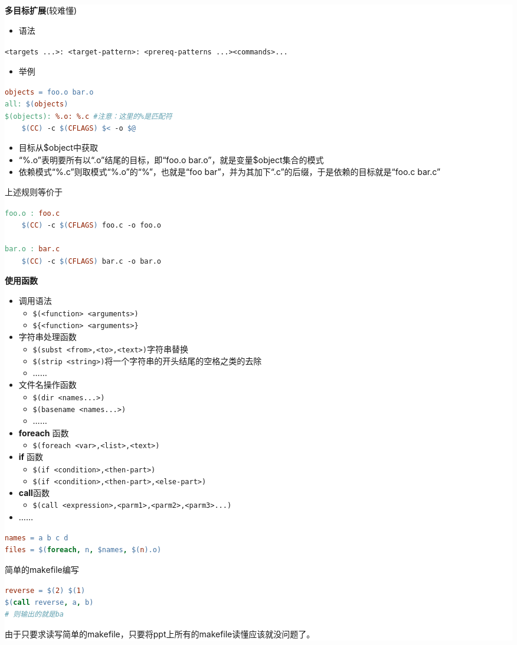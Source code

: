 

**多目标扩展**(较难懂)

* 语法

`<targets ...>: <target-pattern>: <prereq-patterns ...><commands>... `

* 举例

```makefile
objects = foo.o bar.o
all: $(objects)
$(objects): %.o: %.c #注意：这里的%是匹配符
	$(CC) -c $(CFLAGS) $< -o $@
```

* 目标从$object中获取
* “%.o”表明要所有以“.o”结尾的目标，即“foo.o bar.o”，就是变量$object集合的模式
* 依赖模式“%.c”则取模式“%.o”的“%”，也就是“foo bar”，并为其加下“.c”的后缀，于是依赖的目标就是“foo.c bar.c”

上述规则等价于

```makefile
foo.o : foo.c
	$(CC) -c $(CFLAGS) foo.c -o foo.o

bar.o : bar.c
	$(CC) -c $(CFLAGS) bar.c -o bar.o 
```



**使用函数**

* 调用语法
  * `$(<function> <arguments>) `
  * `${<function> <arguments>} `
* 字符串处理函数
  * `$(subst <from>,<to>,<text>)`字符串替换
  * `$(strip <string>)`将一个字符串的开头结尾的空格之类的去除
  * ……
* 文件名操作函数
  * `$(dir <names...>)`
  * `$(basename <names...>)`
  * ……
* **foreach** 函数
  * `$(foreach <var>,<list>,<text>)`
* **if** 函数
  * `$(if <condition>,<then-part>) `
  * `$(if <condition>,<then-part>,<else-part>) `
* **call**函数
  * `$(call <expression>,<parm1>,<parm2>,<parm3>...) `
* ……

```makefile
names = a b c d
files = $(foreach, n, $names, $(n).o)
```

简单的makefile编写

```makefile
reverse = $(2) $(1)
$(call reverse, a, b)
# 则输出的就是ba
```



由于只要求读写简单的makefile，只要将ppt上所有的makefile读懂应该就没问题了。


